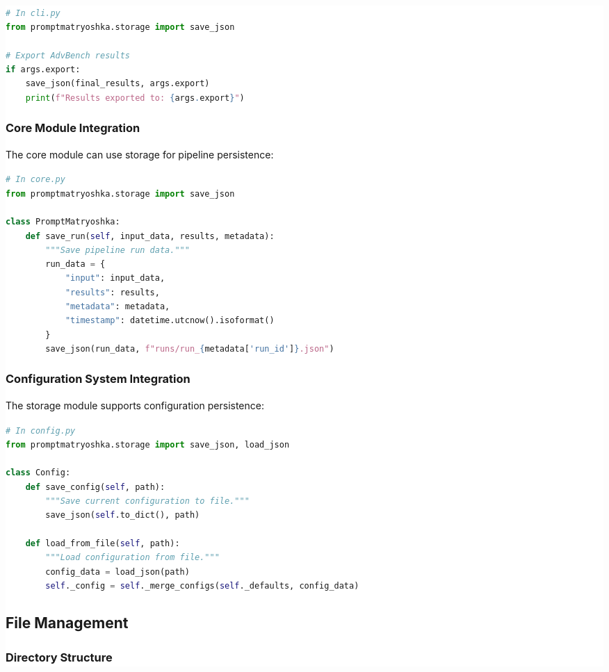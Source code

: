 ```python
# In cli.py
from promptmatryoshka.storage import save_json

# Export AdvBench results
if args.export:
    save_json(final_results, args.export)
    print(f"Results exported to: {args.export}")
```

### Core Module Integration

The core module can use storage for pipeline persistence:

```python
# In core.py
from promptmatryoshka.storage import save_json

class PromptMatryoshka:
    def save_run(self, input_data, results, metadata):
        """Save pipeline run data."""
        run_data = {
            "input": input_data,
            "results": results,
            "metadata": metadata,
            "timestamp": datetime.utcnow().isoformat()
        }
        save_json(run_data, f"runs/run_{metadata['run_id']}.json")
```

### Configuration System Integration

The storage module supports configuration persistence:

```python
# In config.py
from promptmatryoshka.storage import save_json, load_json

class Config:
    def save_config(self, path):
        """Save current configuration to file."""
        save_json(self.to_dict(), path)
    
    def load_from_file(self, path):
        """Load configuration from file."""
        config_data = load_json(path)
        self._config = self._merge_configs(self._defaults, config_data)
```

## File Management

### Directory Structure
